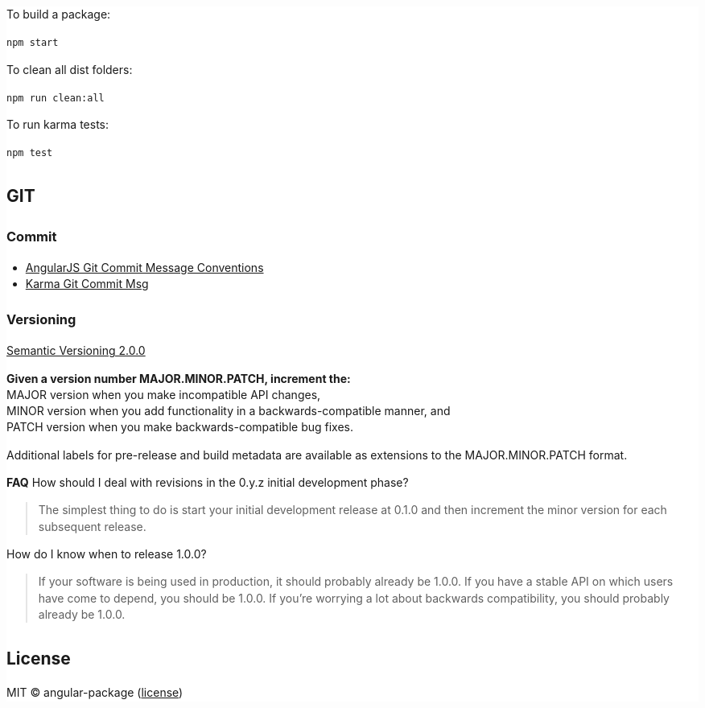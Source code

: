 To build a package:

```bash
npm start
```

To clean all dist folders:
```bash
npm run clean:all
```

To run karma tests:

```bash
npm test
```

## GIT

### Commit

- [AngularJS Git Commit Message Conventions](https://gist.github.com/stephenparish/9941e89d80e2bc58a153)   
- [Karma Git Commit Msg](http://karma-runner.github.io/0.10/dev/git-commit-msg.html)

### Versioning

[Semantic Versioning 2.0.0](http://semver.org/)

**Given a version number MAJOR.MINOR.PATCH, increment the:**  
MAJOR version when you make incompatible API changes,  
MINOR version when you add functionality in a backwards-compatible manner, and  
PATCH version when you make backwards-compatible bug fixes.

Additional labels for pre-release and build metadata are available as extensions to the MAJOR.MINOR.PATCH format.   

**FAQ**
How should I deal with revisions in the 0.y.z initial development phase?
>The simplest thing to do is start your initial development release at 0.1.0 and then increment the minor version for each subsequent release.

How do I know when to release 1.0.0?

>If your software is being used in production, it should probably already be 1.0.0. If you have a stable API on which users have come to depend, you should be 1.0.0. If you’re worrying a lot about backwards compatibility, you should probably already be 1.0.0.

## License

MIT © angular-package ([license](https://github.com/angular-package/angular-package/blob/master/LICENSE))

